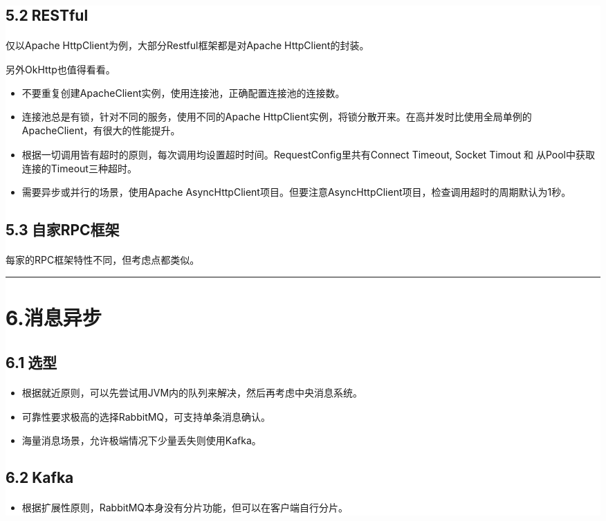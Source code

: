 
## 5.2 RESTful

仅以Apache HttpClient为例，大部分Restful框架都是对Apache HttpClient的封装。

另外OkHttp也值得看看。



- 不要重复创建ApacheClient实例，使用连接池，正确配置连接池的连接数。

  

- 连接池总是有锁，针对不同的服务，使用不同的Apache HttpClient实例，将锁分散开来。在高并发时比使用全局单例的ApacheClient，有很大的性能提升。

  

- 根据一切调用皆有超时的原则，每次调用均设置超时时间。RequestConfig里共有Connect Timeout, Socket Timout 和 从Pool中获取连接的Timeout三种超时。

  

- 需要异步或并行的场景，使用Apache AsyncHttpClient项目。但要注意AsyncHttpClient项目，检查调用超时的周期默认为1秒。



## 5.3 自家RPC框架



每家的RPC框架特性不同，但考虑点都类似。





------



# 6.消息异步



## 6.1 选型

- 根据就近原则，可以先尝试用JVM内的队列来解决，然后再考虑中央消息系统。

  

- 可靠性要求极高的选择RabbitMQ，可支持单条消息确认。

  

- 海量消息场景，允许极端情况下少量丢失则使用Kafka。



## 6.2 Kafka



- 根据扩展性原则，RabbitMQ本身没有分片功能，但可以在客户端自行分片。

  

